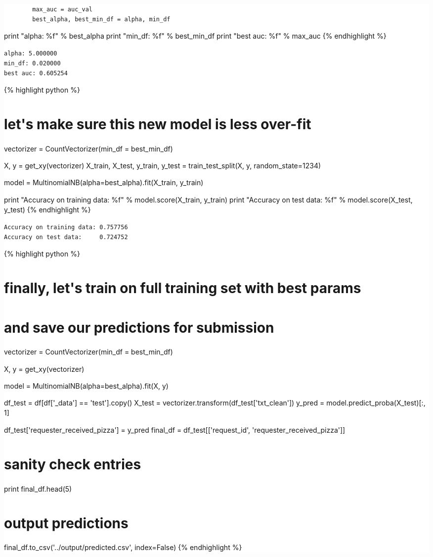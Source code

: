             max_auc = auc_val
            best_alpha, best_min_df = alpha, min_df 

                
print "alpha: %f" % best_alpha
print "min_df: %f" % best_min_df
print "best auc: %f" % max_auc
{% endhighlight %}

    alpha: 5.000000
    min_df: 0.020000
    best auc: 0.605254



{% highlight python %}
# let's make sure this new model is less over-fit

vectorizer = CountVectorizer(min_df = best_min_df)

X, y = get_xy(vectorizer)
X_train, X_test, y_train, y_test = train_test_split(X, y, random_state=1234)

model = MultinomialNB(alpha=best_alpha).fit(X_train, y_train)

print "Accuracy on training data: %f" % model.score(X_train, y_train)
print "Accuracy on test data:     %f" % model.score(X_test, y_test)
{% endhighlight %}

    Accuracy on training data: 0.757756
    Accuracy on test data:     0.724752



{% highlight python %}
# finally, let's train on full training set with best params
# and save our predictions for submission

vectorizer = CountVectorizer(min_df = best_min_df)

X, y = get_xy(vectorizer)

model = MultinomialNB(alpha=best_alpha).fit(X, y)

df_test = df[df['_data'] == 'test'].copy()
X_test = vectorizer.transform(df_test['txt_clean'])
y_pred = model.predict_proba(X_test)[:, 1]

df_test['requester_received_pizza'] = y_pred
final_df = df_test[['request_id', 'requester_received_pizza']]

# sanity check entries 
print final_df.head(5)

# output predictions
final_df.to_csv('../output/predicted.csv', index=False)
{% endhighlight %}


[reddit]: http://www.reddit.com/r/Random_Acts_Of_Pizza/
[paper]: http://cs.stanford.edu/~althoff/raop-dataset/altruistic_requests_icwsm.pdf
[roc_paper]: https://ccrma.stanford.edu/workshops/mir2009/references/ROCintro.pdf
[bag_words]: http://en.wikipedia.org/wiki/Bag-of-words_model
[model_2_code]: http://nbviewer.ipython.org/github/brendansudol/kaggle-pizza/blob/master/ipy-notebooks/model-2-gradient-boosting.ipynb